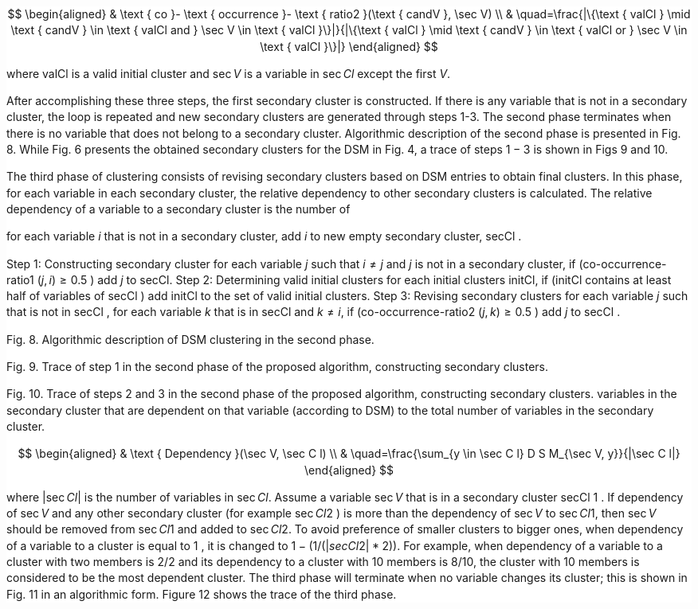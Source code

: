 $$
\begin{aligned}
& \text { co }- \text { occurrence }- \text { ratio2 }(\text { candV }, \sec V) \\
& \quad=\frac{|\{\text { valCl } \mid \text { candV } \in \text { valCl and } \sec V \in \text { valCl }\}|}{|\{\text { valCl } \mid \text { candV } \in \text { valCl or } \sec V \in \text { valCl }\}|}
\end{aligned}
$$

where valCl is a valid initial cluster and $\sec V$ is a variable in $\sec C l$ except the first $V$.

After accomplishing these three steps, the first secondary cluster is constructed. If there is any variable that is not in a secondary cluster, the loop is repeated and new secondary clusters are generated through steps 1-3. The second phase terminates when there is no variable that does not belong to a secondary cluster. Algorithmic description of the second phase is presented in Fig. 8. While Fig. 6 presents the obtained secondary clusters for the DSM in Fig. 4, a trace of steps $1-3$ is shown in Figs 9 and 10.

The third phase of clustering consists of revising secondary clusters based on DSM entries to obtain final clusters. In this phase, for each variable in each secondary cluster, the relative dependency to other secondary clusters is calculated. The relative dependency of a variable to a secondary cluster is the number of

for each variable $i$ that is not in a secondary cluster, add $i$ to new empty secondary cluster, secCl .

Step 1: Constructing secondary cluster for each variable $j$ such that $i \neq j$ and $j$ is not in a secondary cluster,
if (co-occurrence-ratio1 $(j, i) \geqslant 0.5$ )
add $j$ to secCl.
Step 2: Determining valid initial clusters for each initial clusters initCl,
if (initCl contains at least half of variables of secCl )
add initCl to the set of valid initial clusters.
Step 3: Revising secondary clusters
for each variable $j$ such that is not in secCl , for each variable $k$ that is in secCl and $k \neq i$, if (co-occurrence-ratio2 $(j, k) \geqslant 0.5$ ) add $j$ to secCl .

Fig. 8. Algorithmic description of DSM clustering in the second phase.

Fig. 9. Trace of step 1 in the second phase of the proposed algorithm, constructing secondary clusters.

Fig. 10. Trace of steps 2 and 3 in the second phase of the proposed algorithm, constructing secondary clusters.
variables in the secondary cluster that are dependent on that variable (according to DSM) to the total number of variables in the secondary cluster.

$$
\begin{aligned}
& \text { Dependency }(\sec V, \sec C l) \\
& \quad=\frac{\sum_{y \in \sec C l} D S M_{\sec V, y}}{|\sec C l|}
\end{aligned}
$$

where $|\sec C l|$ is the number of variables in $\sec C l$. Assume a variable $\sec V$ that is in a secondary cluster secCl 1 . If dependency of $\sec V$ and any other secondary cluster (for example $\sec C l 2$ ) is more than the dependency of $\sec V$ to $\sec C l 1$, then $\sec V$ should be removed from $\sec C l 1$ and added to $\sec C l 2$. To avoid preference of smaller clusters to bigger ones, when dependency of a variable to a cluster is equal to 1 , it is changed to $1-(1 /(|sec C l 2| * 2))$. For example, when dependency of a variable to a cluster with two members is $2 / 2$ and its dependency to a cluster with 10 members is $8 / 10$, the cluster with 10 members is considered to be the most dependent cluster. The third phase will terminate when no variable changes its cluster; this is shown in Fig. 11 in an algorithmic form. Figure 12 shows the trace of the third phase.
